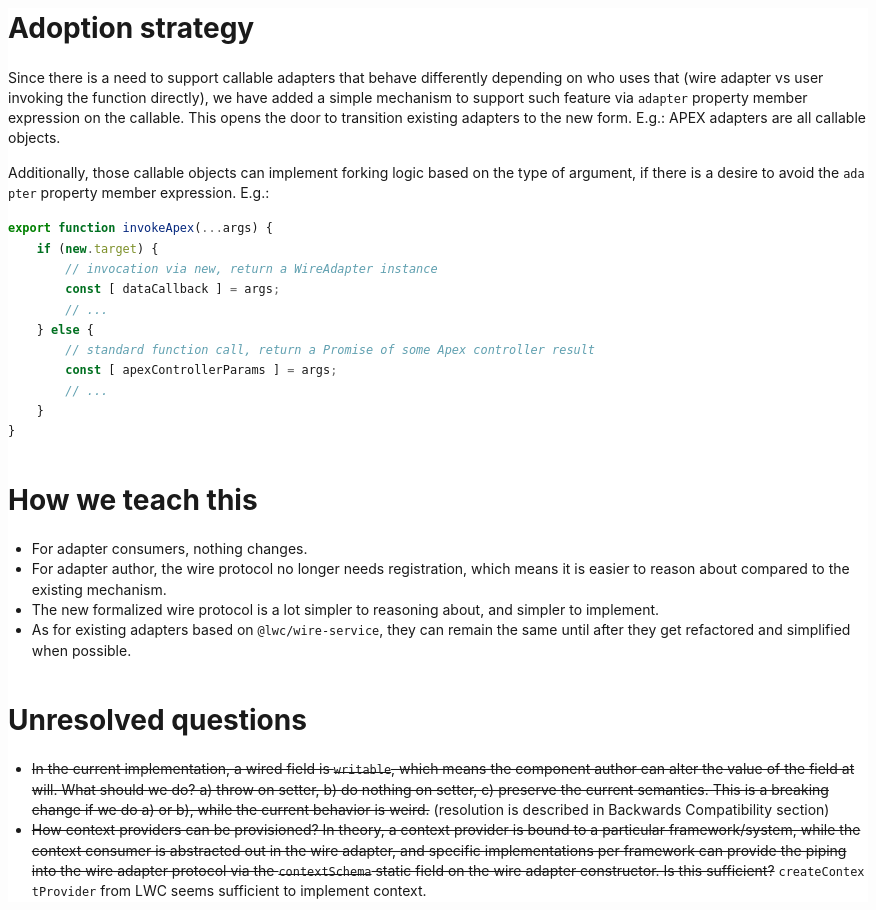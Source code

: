 # Adoption strategy

Since there is a need to support callable adapters that behave differently depending on who uses that (wire adapter vs user invoking the function directly), we have added a simple mechanism to support such feature via `adapter` property member expression on the callable. This opens the door to transition existing adapters to the new form. E.g.: APEX adapters are all callable objects.

Additionally, those callable objects can implement forking logic based on the type of argument, if there is a desire to avoid the `adapter` property member expression. E.g.:

```js
export function invokeApex(...args) {
    if (new.target) {
        // invocation via new, return a WireAdapter instance
        const [ dataCallback ] = args;
        // ...
    } else {
        // standard function call, return a Promise of some Apex controller result
        const [ apexControllerParams ] = args;
        // ...
    }
}
```

# How we teach this

* For adapter consumers, nothing changes.
* For adapter author, the wire protocol no longer needs registration, which means it is easier to reason about compared to the existing mechanism.
* The new formalized wire protocol is a lot simpler to reasoning about, and simpler to implement.
* As for existing adapters based on `@lwc/wire-service`, they can remain the same until after they get refactored and simplified when possible.

# Unresolved questions

* ~~In the current implementation, a wired field is `writable`, which means the component author can alter the value of the field at will. What should we do? a) throw on setter, b) do nothing on setter, c) preserve the current semantics. This is a breaking change if we do a) or b), while the current behavior is weird.~~ (resolution is described in Backwards Compatibility section)
* ~~How context providers can be provisioned? In theory, a context provider is bound to a particular framework/system, while the context consumer is abstracted out in the wire adapter, and specific implementations per framework can provide the piping into the wire adapter protocol via the `contextSchema` static field on the wire adapter constructor. Is this sufficient?~~ `createContextProvider` from LWC seems sufficient to implement context.
